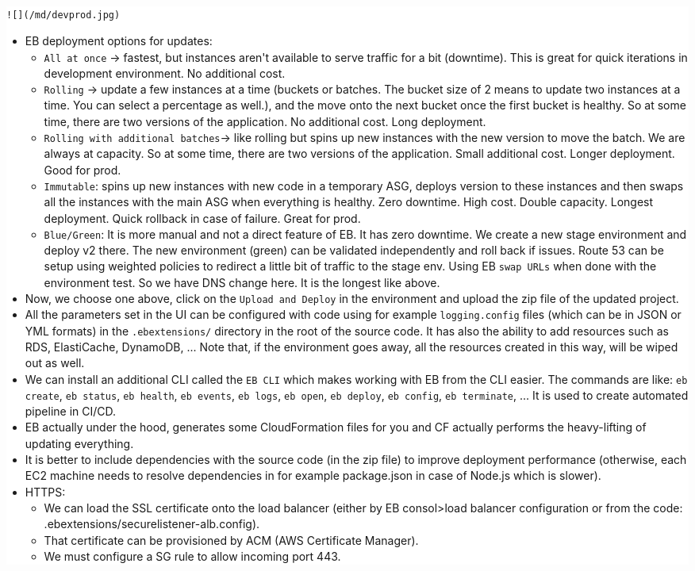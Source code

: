     ![](/md/devprod.jpg)
- EB deployment options for updates:
  - `All at once` -> fastest, but instances aren't available to serve traffic for a bit (downtime). This is great for quick iterations in development environment. No additional cost.
  - `Rolling` -> update a few instances at a time (buckets or batches. The bucket size of 2 means to update two instances at a time. You can select a percentage as well.), and the move onto the next bucket once the first bucket is healthy. So at some time, there are two versions of the application. No additional cost. Long deployment.
  - `Rolling with additional batches`-> like rolling but spins up new instances with the new version to move the batch. We are always at capacity. So at some time, there are two versions of the application. Small additional cost. Longer deployment. Good for prod.
  - `Immutable`: spins up new instances with new code in a temporary ASG, deploys version to these instances and then swaps all the instances with the main ASG when everything is healthy. Zero downtime. High cost. Double capacity. Longest deployment. Quick rollback in case of failure. Great for prod.
  - `Blue/Green`: It is more manual and not a direct feature of EB. It has zero downtime. We create a new stage environment and deploy v2 there. The new environment (green) can be validated independently and roll back if issues. Route 53 can be setup using weighted policies to redirect a little bit of traffic to the stage env. Using EB `swap URLs` when done with the environment test. So we have DNS change here. It is the longest like above.
- Now, we choose one above, click on the `Upload and Deploy` in the environment and upload the zip file of the updated project.
- All the parameters set in the UI can be configured with code using for example `logging.config` files (which can be in JSON or YML formats) in the `.ebextensions/` directory in the root of the source code. It has also the ability to add resources such as RDS, ElastiCache, DynamoDB, ... Note that, if the environment goes away, all the resources created in this way, will be wiped out as well.
- We can install an additional CLI called the `EB CLI` which makes working with EB from the CLI easier. The commands are like: `eb create`, `eb status`, `eb health`, `eb events`, `eb logs`, `eb open`, `eb deploy`, `eb config`, `eb terminate`, ... It is used to create automated pipeline in CI/CD.
- EB actually under the hood, generates some CloudFormation files for you and CF actually performs the heavy-lifting of updating everything.
- It is better to include dependencies with the source code (in the zip file) to improve deployment performance (otherwise, each EC2 machine needs to resolve dependencies in for example package.json in case of Node.js which is slower).
- HTTPS:
  - We can load the SSL certificate onto the load balancer (either by EB consol>load balancer configuration or from the code: .ebextensions/securelistener-alb.config).
  - That certificate can be provisioned by ACM (AWS Certificate Manager).
  - We must configure a SG rule to allow incoming port 443.